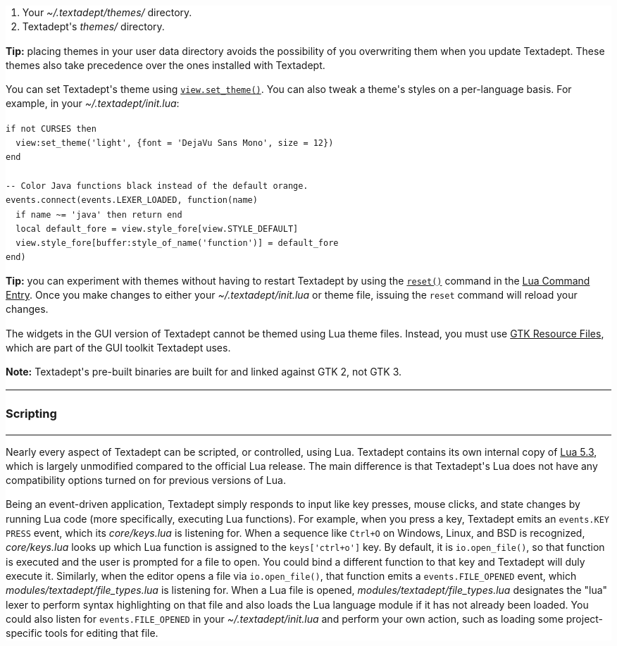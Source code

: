 1. Your *~/.textadept/themes/* directory.
2. Textadept's *themes/* directory.

**Tip:** placing themes in your user data directory avoids the possibility of
you overwriting them when you update Textadept. These themes also take
precedence over the ones installed with Textadept.

You can set Textadept's theme using [`view.set_theme()`][]. You can also tweak a
theme's styles on a per-language basis. For example, in your
*~/.textadept/init.lua*:

    if not CURSES then
      view:set_theme('light', {font = 'DejaVu Sans Mono', size = 12})
    end

    -- Color Java functions black instead of the default orange.
    events.connect(events.LEXER_LOADED, function(name)
      if name ~= 'java' then return end
      local default_fore = view.style_fore[view.STYLE_DEFAULT]
      view.style_fore[buffer:style_of_name('function')] = default_fore
    end)

**Tip:** you can experiment with themes without having to restart Textadept by
using the [`reset()`][] command in the [Lua Command Entry](#lua-command-entry).
Once you make changes to either your *~/.textadept/init.lua* or theme file,
issuing the `reset` command will reload your changes.

[`view.set_theme()`]: api.html#view.set_theme
[`reset()`]: api.html#reset

The widgets in the GUI version of Textadept cannot be themed using Lua theme
files. Instead, you must use [GTK Resource Files][], which are part of the GUI
toolkit Textadept uses.

**Note:** Textadept's pre-built binaries are built for and linked against GTK 2,
not GTK 3.

[GTK Resource Files]: https://developer.gnome.org/gtk3/stable/gtk3-Resource-Files.html

--------------------------------------------------------------------------------
### Scripting
--------------------------------------------------------------------------------

Nearly every aspect of Textadept can be scripted, or controlled, using Lua.
Textadept contains its own internal copy of [Lua 5.3][], which is largely
unmodified compared to the official Lua release. The main difference is that
Textadept's Lua does not have any compatibility options turned on for previous
versions of Lua.

Being an event-driven application, Textadept simply responds to input like key
presses, mouse clicks, and state changes by running Lua code (more specifically,
executing Lua functions). For example, when you press a key, Textadept emits an
`events.KEYPRESS` event, which its *core/keys.lua* is listening for. When a
sequence like `Ctrl+O` on Windows, Linux, and BSD is recognized, *core/keys.lua*
looks up which Lua function is assigned to the `keys['ctrl+o']` key. By default,
it is `io.open_file()`, so that function is executed and the user is prompted
for a file to open. You could bind a different function to that key and
Textadept will duly execute it. Similarly, when the editor opens a file via
`io.open_file()`, that function emits a `events.FILE_OPENED` event, which
*modules/textadept/file_types.lua* is listening for. When a Lua file is opened,
*modules/textadept/file_types.lua* designates the "lua" lexer to perform syntax
highlighting on that file and also loads the Lua language module if it has not
already been loaded. You could also listen for `events.FILE_OPENED` in your
*~/.textadept/init.lua* and perform your own action, such as loading some
project-specific tools for editing that file.


[Lua]: https://www.lua.org
[roughly the same amount of code]: index.html#plots
[Lua Quick Reference]: https://orbitalquark.github.io/lua-quick-reference
[Lua API]: api.html
[GTK]: https://gtk.org
[ncurses]: https://invisible-island.net/ncurses/ncurses.html
[1]: https://github.com/orbitalquark/textadept/releases
[2]: changelog.html
[`args.register()`]: api.html#args.register
[`textadept.menu.menubar`]: api.html#textadept.menu.menubar
[`textadept.menu.tab_context_menu`]: api.html#textadept.menu.tab_context_menu
[`ui.tabs`]: api.html#ui.tabs
[`buffer`]: api.html#buffer
[`view`]: api.html#view
[`textadept.menu.context_menu`]: api.html#textadept.menu.context_menu
[`ui.find.highlight_all_matches`]: api.html#ui.find.highlight_all_matches
[`ui.find_in_files_filters`]: api.html#ui.find.find_in_files_filters
[Lua extensions]: api.html#ui.command_entry
[Lua API]: api.html
[`buffer`]: api.html#buffer
[`view`]: api.html#view
[`ui`]: api.html#ui
[`textadept`]: api.html#textadept
[`textadept.editing.filter_through()`]: api.html#textadept.editing.filter_through
[`io.quick_open_filters`]: api.html#io.quick_open_filters
[`io.quick_open_max`]: api.html#io.quick_open_max
[`textadept.file_types.patterns`]: api.html#textadept.file_types.patterns
[`textadept.file_types.extensions`]: api.html#textadept.file_types.extensions
[lexer]: api.html#lexer
[`io.encodings`]: api.html#io.encodings
[`buffer.set_encoding()`]: api.html#buffer.set_encoding
[key bindings list]: api.html#textadept.keys
[`textadept.editing.brace_matches`]: api.html#textadept.editing.brace_matches
[`textadept.editing.auto_pairs`]: api.html#textadept.editing.auto_pairs
[`textadept.editing.typeover_chars`]: api.html#textadept.editing.typeover_chars
[`textadept.editing.highlight_words`]: api.html#textadept.editing.highlight_words
[`textadept.editing.autocomplete_all_words`]: api.html#textadept.editing.autocomplete_all_words
[autocompleter]: api.html#textadept.editing.autocompleters
[API files]: api.html#textadept.editing.api_files
[language]: api.html#_M
[`textadept.editing.auto_pairs`]: api.html#textadept.editing.auto_pairs
[`textadept.editing.auto_enclose`]: api.html#textadept.editing.auto_enclose
[`snippets`]: api.html#_G.snippets
[language]: api.html#_M
[snippets documentation]: api.html#textadept.snippets
[`keys`]: api.html#keys
[`keys.KEYSYMS`]: api.html#keys.KEYSYMS
[language]: api.html#_M
[keys documentation]: api.html#keys
[`textadept.run.run_in_background`]: api.html#textadept.run.run_in_background
[`textadept.run.compile_commands`]: api.html#textadept.run.compile_commands
[`textadept.run.run_commands`]: api.html#textadept.run.run_commands
[`textadept.run.build_commands`]: api.html#textadept.run.build_commands
[`textadept.run.test_commands`]: api.html#textadept.run.test_commands
[`textadept.run.error_patterns`]: api.html#textadept.run.error_patterns
[language modules]: api.html#_M
[`events.LEXER_LOADED`]: api.html#events.LEXER_LOADED
[colors]: api.html#lexer.colors
[text display settings]: api.html#lexer.styles
[Lua 5.3]: https://www.lua.org/manual/5.3
[`buffer`]: api.html#buffer
[interactive dialog]: api.html#ui.dialogs
[event]: api.html#events
[spawn]: api.html#os.spawn
[Lua API]: api.html
[Textadept Quick Reference]: book.html
[LuaDoc]: https://keplerproject.github.com/luadoc
[Docker]: https://www.docker.com
[image]: https://hub.docker.com/repository/docker/textadept/build
[GNU C compiler]: https://gcc.gnu.org
[GNU Make]: https://www.gnu.org/software/make
[Clang]: https://clang.llvm.org
[pkg-config]: https://www.freedesktop.org/wiki/Software/pkg-config
[libiconv]: https://www.gnu.org/software/libiconv
[GTK]: https://www.gtk.org/download/linux.php
[ncurses]: https://invisible-island.net/ncurses/#download_ncurses
[mingw-w64]: http://mingw-w64.org
[OSX cross toolchain]: https://github.com/tpoechtrager/osxcross
[Docker]: https://www.docker.com
[image]: https://github.com/users/orbitalquark/packages/container/textadept-build
[`buffer.register_image()`]: api.html#buffer.register_image
[GTK]: https://www.gtk.org
[Scintilla]: https://scintilla.org
[Scinterm]: https://orbitalquark.github.io/scinterm
[Scintillua]: https://orbitalquark.github.io/scintillua
[Lua]: https://www.lua.org
[LPeg]: http://www.inf.puc-rio.br/~roberto/lpeg/lpeg.html
[LuaFileSystem]: https://keplerproject.github.io/luafilesystem
[gtDialog]: https://orbitalquark.github.io/gtdialog
[ncurses]: https://invisible-island.net/ncurses
[pdcurses]: http://pdcurses.sourceforge.net
[cdk]: https://invisible-island.net/cdk
[libtermkey]: http://www.leonerd.org.uk/code/libtermkey
[view:set_theme()]: api.html#view.set_theme
[name_of_style]: api.html#buffer.name_of_style
[COMMAND_TEXT_CHANGED]: api.html#events.COMMAND_TEXT_CHANGED
[FILE_BEFORE_RELOAD]: api.html#events.FILE_BEFORE_RELOAD
[FILE_AFTER_RELOAD]: api.html#events.FILE_AFTER_RELOAD
[FIND_RESULT_FOUND]: api.html#events.FIND_RESULT_FOUND
[FIND_TEXT_CHANGED]: api.html#events.FIND_TEXT_CHANGED
[SESSION_SAVE]: api.html#events.SESSION_SAVE
[SESSION_LOAD]: api.html#events.SESSION_LOAD
[UNFOCUS]: api.html#events.UNFOCUS
[buffer:reload()]: api.html#buffer.reload
[buffer:save()]: api.html#buffer.save
[buffer:save_as()]: api.html#buffer.save_as
[buffer:close()]: api.html#buffer.close
[mode]: api.html#keys.mode
[to_eol()]: api.html#lexer.to_eol
[range()]: api.html#lexer.range
[fold_consecutive_lines()]: api.html#lexer.fold_consecutive_lines
[number]: api.html#lexer.number
[colors]: api.html#lexer.colors
[styles]: api.html#lexer.styles
[folding]: api.html#lexer.folding
[lfs.walk()]: api.html#lfs.walk
[toggle()]: api.html#textadept.bookmarks.toggle
[toggle_comment()]: api.html#textadept.editing.toggle_comment
[highlight_words]: api.html#textadept.editing.highlight_words
[incremental]: api.html#ui.find.incremental
[highlight_all_matches]: api.html#ui.find.highlight_all_matches
[textadept.history]: api.html#textadept.history
[set_arguments]: api.html#textadept.run.set_arguments
[insert()]: api.html#textadept.snippets.insert
[previous()]: api.html#textadept.snippets.previous
[cancel_current()]: api.html#textadept.snippets.cancel_current
[select()]: api.html#textadept.snippets.select
[paths]: api.html#textadept.snippets.paths
[buffer_statusbar_text]: api.html#ui.buffer_statusbar_text
[active]: api.html#ui.command_entry.active
[append_history]: api.html#ui.command_entry.append_history
[progressbar()]: api.html#ui.dialogs.progressbar
[active]: api.html#ui.find.active
[buffer]: api.html#buffer
[Scintilla API]: https://scintilla.org/ScintillaDoc.html
[Scintilla]: https://scintilla.org
[view]: api.html#view